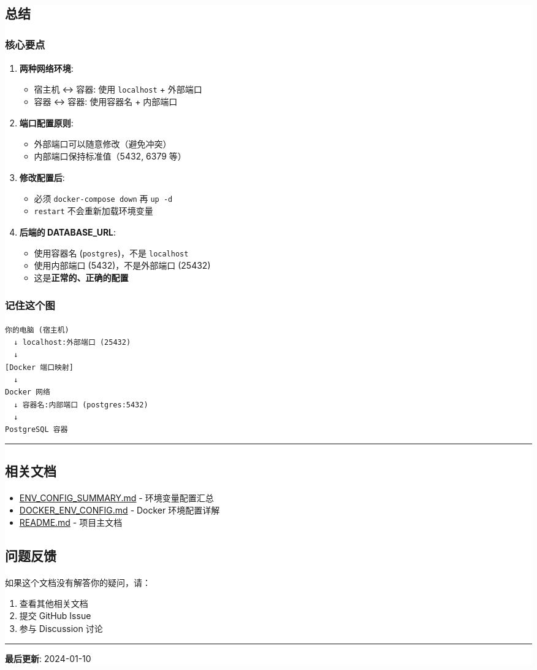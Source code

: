 
## 总结

### 核心要点

1. **两种网络环境**:
   - 宿主机 ↔ 容器: 使用 `localhost` + 外部端口
   - 容器 ↔ 容器: 使用容器名 + 内部端口

2. **端口配置原则**:
   - 外部端口可以随意修改（避免冲突）
   - 内部端口保持标准值（5432, 6379 等）

3. **修改配置后**:
   - 必须 `docker-compose down` 再 `up -d`
   - `restart` 不会重新加载环境变量

4. **后端的 DATABASE_URL**:
   - 使用容器名 (`postgres`)，不是 `localhost`
   - 使用内部端口 (5432)，不是外部端口 (25432)
   - 这是**正常的、正确的配置**

### 记住这个图

```
你的电脑 (宿主机)
  ↓ localhost:外部端口 (25432)
  ↓
[Docker 端口映射]
  ↓
Docker 网络
  ↓ 容器名:内部端口 (postgres:5432)
  ↓
PostgreSQL 容器
```

---

## 相关文档

- [ENV_CONFIG_SUMMARY.md](ENV_CONFIG_SUMMARY.md) - 环境变量配置汇总
- [DOCKER_ENV_CONFIG.md](DOCKER_ENV_CONFIG.md) - Docker 环境配置详解
- [README.md](README.md) - 项目主文档

## 问题反馈

如果这个文档没有解答你的疑问，请：
1. 查看其他相关文档
2. 提交 GitHub Issue
3. 参与 Discussion 讨论

---

**最后更新**: 2024-01-10

